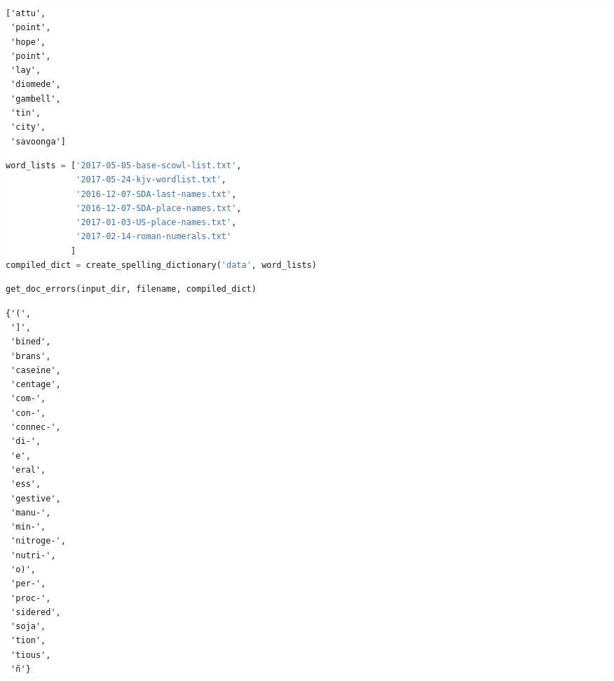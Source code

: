     ['attu',
     'point',
     'hope',
     'point',
     'lay',
     'diomede',
     'gambell',
     'tin',
     'city',
     'savoonga']




```python
word_lists = ['2017-05-05-base-scowl-list.txt',
              '2017-05-24-kjv-wordlist.txt',
              '2016-12-07-SDA-last-names.txt',
              '2016-12-07-SDA-place-names.txt',
              '2017-01-03-US-place-names.txt',
              '2017-02-14-roman-numerals.txt'
             ]
compiled_dict = create_spelling_dictionary('data', word_lists)
```


```python
get_doc_errors(input_dir, filename, compiled_dict)
```




    {'(',
     ']',
     'bined',
     'brans',
     'caseine',
     'centage',
     'com-',
     'con-',
     'connec-',
     'di-',
     'e',
     'eral',
     'ess',
     'gestive',
     'manu-',
     'min-',
     'nitroge-',
     'nutri-',
     'o)',
     'per-',
     'proc-',
     'sidered',
     'soja',
     'tion',
     'tious',
     'ñ'}
